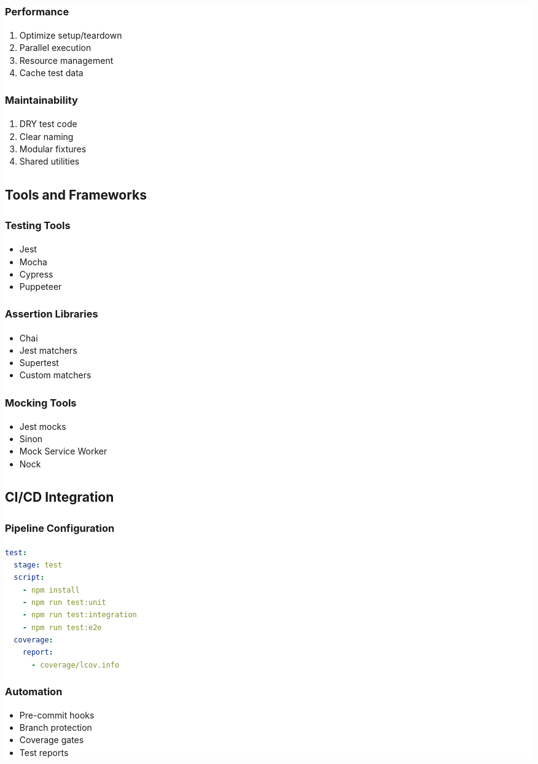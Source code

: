 ### Performance
1. Optimize setup/teardown
2. Parallel execution
3. Resource management
4. Cache test data

### Maintainability
1. DRY test code
2. Clear naming
3. Modular fixtures
4. Shared utilities

## Tools and Frameworks

### Testing Tools
- Jest
- Mocha
- Cypress
- Puppeteer

### Assertion Libraries
- Chai
- Jest matchers
- Supertest
- Custom matchers

### Mocking Tools
- Jest mocks
- Sinon
- Mock Service Worker
- Nock

## CI/CD Integration

### Pipeline Configuration
```yaml
test:
  stage: test
  script:
    - npm install
    - npm run test:unit
    - npm run test:integration
    - npm run test:e2e
  coverage:
    report:
      - coverage/lcov.info
```

### Automation
- Pre-commit hooks
- Branch protection
- Coverage gates
- Test reports

